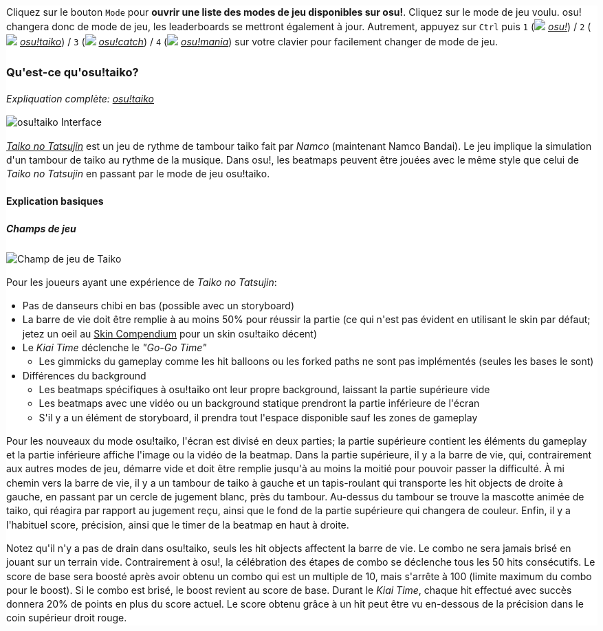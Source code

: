 Cliquez sur le bouton `Mode` pour **ouvrir une liste des modes de jeu disponibles sur osu!**. Cliquez sur le mode de jeu voulu. osu! changera donc de mode de jeu, les leaderboards se mettront également à jour. Autrement, appuyez sur `Ctrl` puis `1` (![][osu! icon] *[osu!](/wiki/Game_mode/osu!)*) / `2` ( ![][osu!taiko icon] *[osu!taiko](/wiki/Game_mode/osu!taiko)*) / `3` (![][osu!catch icon] *[osu!catch](/wiki/Game_mode/osu!catch)*) / `4` (![][osu!mania icon] *[osu!mania](/wiki/Game_mode/osu!mania)*) sur votre clavier pour facilement changer de mode de jeu.

### Qu'est-ce qu'osu!taiko?

*Expliquation complète: [osu!taiko](/wiki/Game_mode/osu!taiko)*

![osu!taiko Interface](/wiki/shared/taiko-gameplay.jpg "Interface osu!taiko")

*[Taiko no Tatsujin](https://en.wikipedia.org/wiki/Taiko_no_Tatsujin)* est un jeu de rythme de tambour taiko fait par *Namco* (maintenant Namco Bandai). Le jeu implique la simulation d'un tambour de taiko au rythme de la musique. Dans osu!, les beatmaps peuvent être jouées avec le même style que celui de *Taiko no Tatsujin* en passant par le mode de jeu osu!taiko.

#### Explication basiques

##### Champs de jeu

![Champ de jeu de Taiko](/wiki/shared/Taiko_playfield.jpg "Terrain de jeu osu!taiko")

Pour les joueurs ayant une expérience de *Taiko no Tatsujin*:

- Pas de danseurs chibi en bas (possible avec un storyboard)
- La barre de vie doit être remplie à au moins 50% pour réussir la partie (ce qui n'est pas évident en utilisant le skin par défaut; jetez un oeil au [Skin Compendium](https://osu.ppy.sh/community/forums/topics/180864) pour un skin osu!taiko décent)
- Le *Kiai Time* déclenche le *"Go-Go Time"*
  - Les gimmicks du gameplay comme les hit balloons ou les forked paths ne sont pas implémentés (seules les bases le sont)
- Différences du background
  - Les beatmaps spécifiques à osu!taiko ont leur propre background, laissant la partie supérieure vide
  - Les beatmaps avec une vidéo ou un background statique prendront la partie inférieure de l'écran
  - S'il y a un élément de storyboard, il prendra tout l'espace disponible sauf les zones de gameplay

Pour les nouveaux du mode osu!taiko, l'écran est divisé en deux parties; la partie supérieure contient les éléments du gameplay et la partie inférieure affiche l'image ou la vidéo de la beatmap. Dans la partie supérieure, il y a la barre de vie, qui, contrairement aux autres modes de jeu, démarre vide et doit être remplie jusqu'à au moins la moitié pour pouvoir passer la difficulté. À mi chemin vers la barre de vie, il y a un tambour de taiko à gauche et un tapis-roulant qui transporte les hit objects de droite à gauche, en passant par un cercle de jugement blanc, près du tambour. Au-dessus du tambour se trouve la mascotte animée de taiko, qui réagira par rapport au jugement reçu, ainsi que le fond de la partie supérieure qui changera de couleur. Enfin, il y a l'habituel score, précision, ainsi que le timer de la beatmap en haut à droite.

Notez qu'il n'y a pas de drain dans osu!taiko, seuls les hit objects affectent la barre de vie. Le combo ne sera jamais brisé en jouant sur un terrain vide. Contrairement à osu!, la célébration des étapes de combo se déclenche tous les 50 hits consécutifs. Le score de base sera boosté après avoir obtenu un combo qui est un multiple de 10, mais s'arrête à 100 (limite maximum du combo pour le boost). Si le combo est brisé, le boost revient au score de base. Durant le *Kiai Time*, chaque hit effectué avec succès donnera 20% de points en plus du score actuel. Le score obtenu grâce à un hit peut être vu en-dessous de la précision dans le coin supérieur droit rouge.


[osu! icon]: /wiki/shared/mode/osu.png
[osu!taiko icon]: /wiki/shared/mode/taiko.png
[osu!catch icon]: /wiki/shared/mode/catch.png
[osu!mania icon]: /wiki/shared/mode/mania.png
